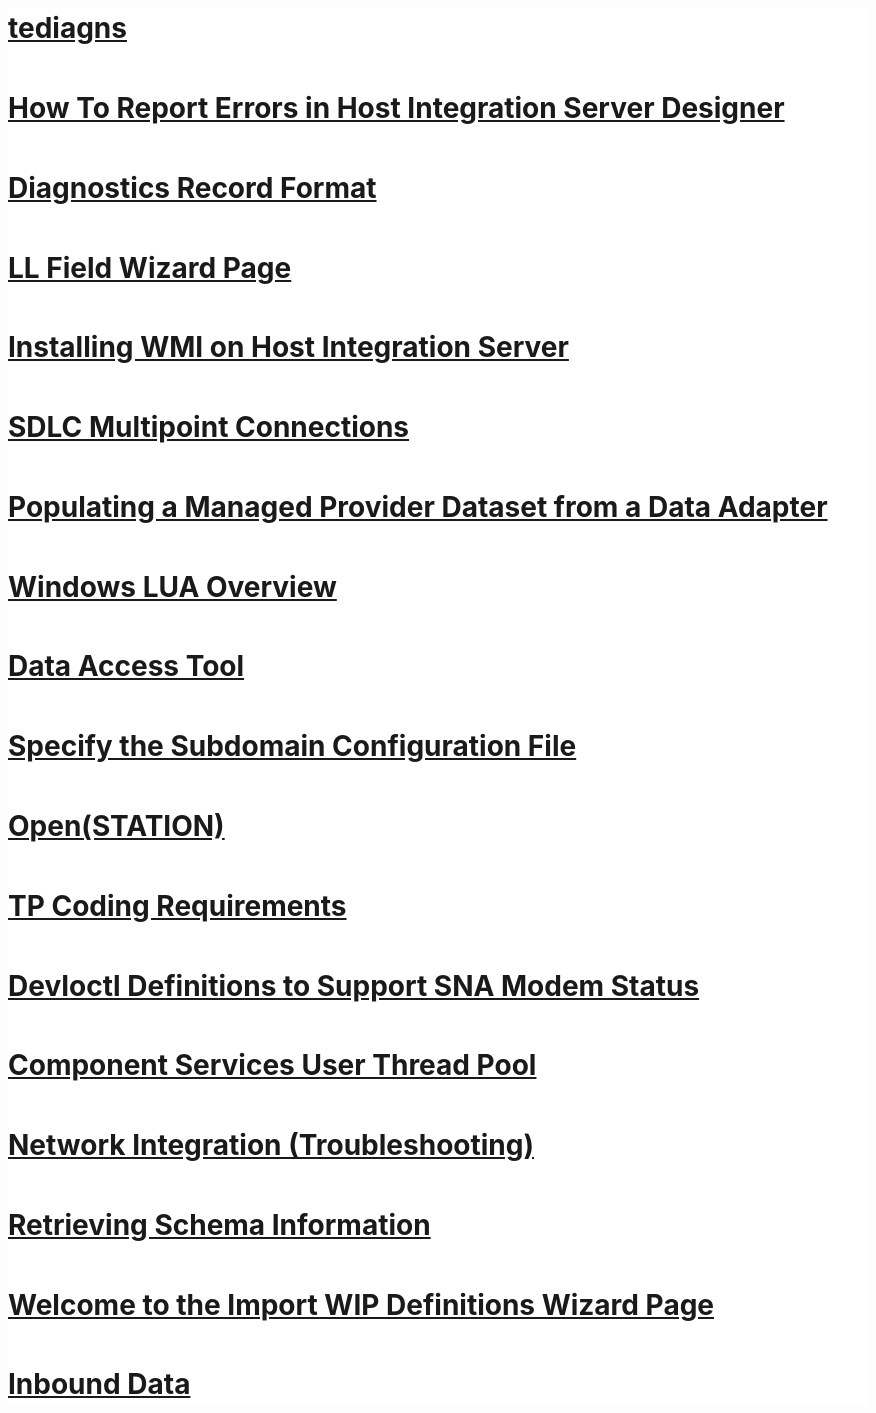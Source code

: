 # [tediagns](tediagns1.md)
# [How To Report Errors in Host Integration Server Designer](how-to-report-errors-in-host-integration-server-designer2.md)
# [Diagnostics Record Format](diagnostics-record-format1.md)
# [LL Field Wizard Page](ll-field-wizard-page2.md)
# [Installing WMI on Host Integration Server](installing-wmi-on-host-integration-server2.md)
# [SDLC Multipoint Connections](sdlc-multipoint-connections1.md)
# [Populating a Managed Provider Dataset from a Data Adapter](populating-a-managed-provider-dataset-from-a-data-adapter2.md)
# [Windows LUA Overview](windows-lua-overview2.md)
# [Data Access Tool](data-access-tool2.md)
# [Specify the Subdomain Configuration File](specify-the-subdomain-configuration-file2.md)
# [Open(STATION)](open-station-1.md)
# [TP Coding Requirements](tp-coding-requirements1.md)
# [DevIoctl Definitions to Support SNA Modem Status](devioctl-definitions-to-support-sna-modem-status1.md)
# [Component Services User Thread Pool](component-services-user-thread-pool2.md)
# [Network Integration (Troubleshooting)](network-integration-troubleshooting-1.md)
# [Retrieving Schema Information](retrieving-schema-information1.md)
# [Welcome to the Import WIP Definitions Wizard Page](welcome-to-the-import-wip-definitions-wizard-page1.md)
# [Inbound Data](inbound-data2.md)